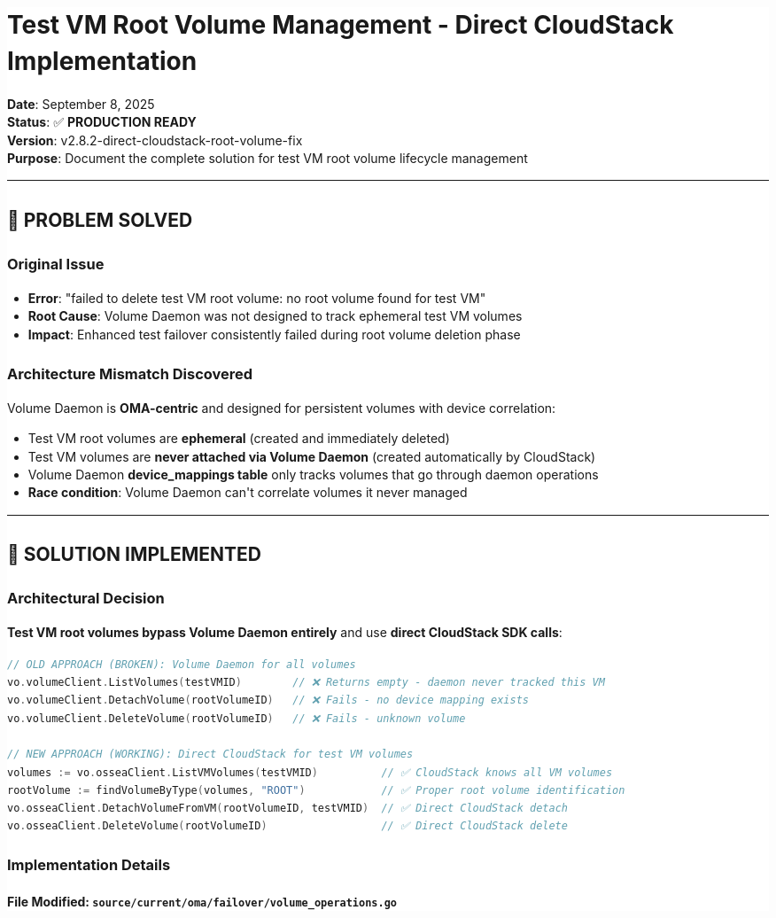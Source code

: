 # Test VM Root Volume Management - Direct CloudStack Implementation

**Date**: September 8, 2025  
**Status**: ✅ **PRODUCTION READY**  
**Version**: v2.8.2-direct-cloudstack-root-volume-fix  
**Purpose**: Document the complete solution for test VM root volume lifecycle management

---

## 🎯 **PROBLEM SOLVED**

### **Original Issue**
- **Error**: "failed to delete test VM root volume: no root volume found for test VM"
- **Root Cause**: Volume Daemon was not designed to track ephemeral test VM volumes
- **Impact**: Enhanced test failover consistently failed during root volume deletion phase

### **Architecture Mismatch Discovered**
Volume Daemon is **OMA-centric** and designed for persistent volumes with device correlation:
- Test VM root volumes are **ephemeral** (created and immediately deleted)
- Test VM volumes are **never attached via Volume Daemon** (created automatically by CloudStack)
- Volume Daemon **device_mappings table** only tracks volumes that go through daemon operations
- **Race condition**: Volume Daemon can't correlate volumes it never managed

---

## 🔧 **SOLUTION IMPLEMENTED**

### **Architectural Decision**
**Test VM root volumes bypass Volume Daemon entirely** and use **direct CloudStack SDK calls**:

```go
// OLD APPROACH (BROKEN): Volume Daemon for all volumes
vo.volumeClient.ListVolumes(testVMID)        // ❌ Returns empty - daemon never tracked this VM
vo.volumeClient.DetachVolume(rootVolumeID)   // ❌ Fails - no device mapping exists
vo.volumeClient.DeleteVolume(rootVolumeID)   // ❌ Fails - unknown volume

// NEW APPROACH (WORKING): Direct CloudStack for test VM volumes
volumes := vo.osseaClient.ListVMVolumes(testVMID)          // ✅ CloudStack knows all VM volumes
rootVolume := findVolumeByType(volumes, "ROOT")            // ✅ Proper root volume identification
vo.osseaClient.DetachVolumeFromVM(rootVolumeID, testVMID)  // ✅ Direct CloudStack detach
vo.osseaClient.DeleteVolume(rootVolumeID)                  // ✅ Direct CloudStack delete
```

### **Implementation Details**

#### **File Modified**: `source/current/oma/failover/volume_operations.go`
